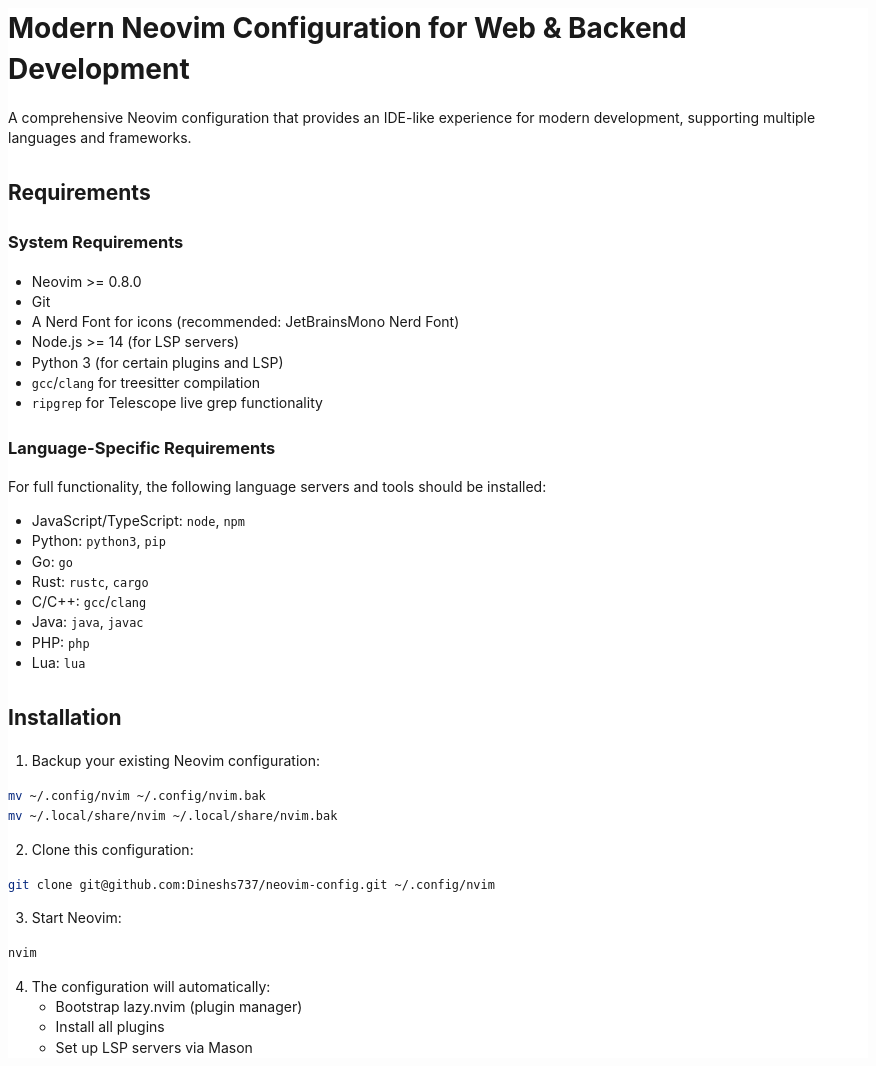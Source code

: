 # Modern Neovim Configuration for Web & Backend Development

A comprehensive Neovim configuration that provides an IDE-like experience for modern development, supporting multiple languages and frameworks.

## Requirements

### System Requirements

- Neovim >= 0.8.0
- Git
- A Nerd Font for icons (recommended: JetBrainsMono Nerd Font)
- Node.js >= 14 (for LSP servers)
- Python 3 (for certain plugins and LSP)
- `gcc`/`clang` for treesitter compilation
- `ripgrep` for Telescope live grep functionality

### Language-Specific Requirements

For full functionality, the following language servers and tools should be installed:

- JavaScript/TypeScript: `node`, `npm`
- Python: `python3`, `pip`
- Go: `go`
- Rust: `rustc`, `cargo`
- C/C++: `gcc`/`clang`
- Java: `java`, `javac`
- PHP: `php`
- Lua: `lua`

## Installation

1. Backup your existing Neovim configuration:

```bash
mv ~/.config/nvim ~/.config/nvim.bak
mv ~/.local/share/nvim ~/.local/share/nvim.bak
```

2. Clone this configuration:

```bash
git clone git@github.com:Dineshs737/neovim-config.git ~/.config/nvim
```

3. Start Neovim:

```bash
nvim
```

4. The configuration will automatically:
   - Bootstrap lazy.nvim (plugin manager)
   - Install all plugins
   - Set up LSP servers via Mason
